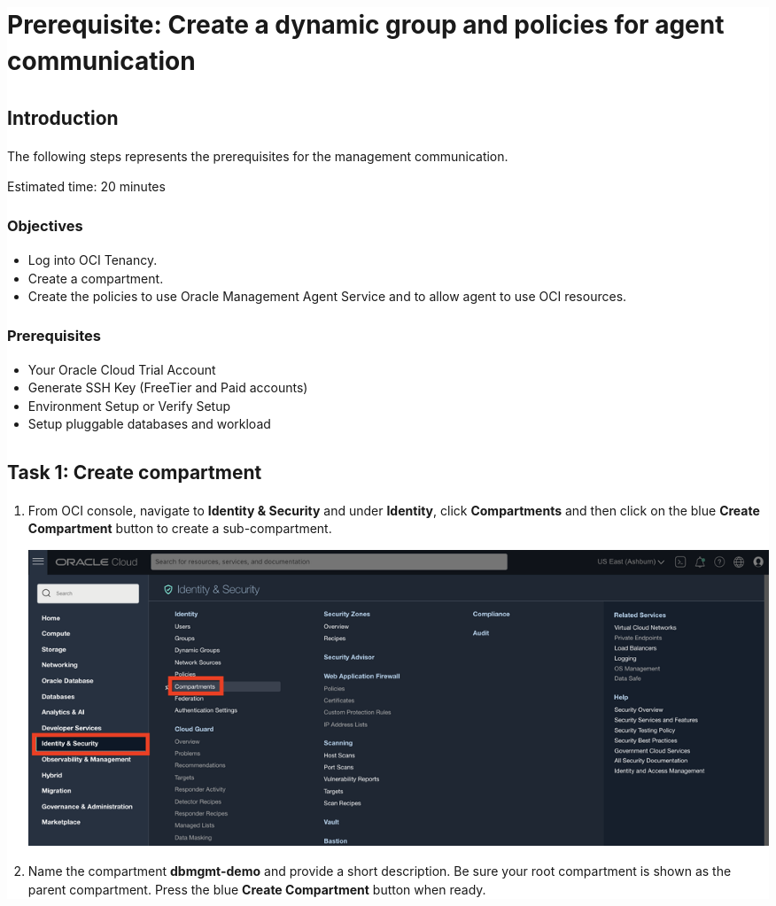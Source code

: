 # Prerequisite: Create a dynamic group and policies for agent communication

## Introduction

The following steps represents the prerequisites for the management communication.

Estimated time: 20 minutes

### Objectives

- Log into OCI Tenancy.
- Create a compartment.
- Create the policies to use Oracle Management Agent Service and to allow agent to use OCI resources.

### Prerequisites

- Your Oracle Cloud Trial Account
- Generate SSH Key (FreeTier and Paid accounts)
- Environment Setup or Verify Setup
- Setup pluggable databases and workload

## Task 1: Create compartment

1.  From OCI console, navigate to **Identity & Security** and under **Identity**, click **Compartments** and then click on the blue **Create Compartment** button to create a sub-compartment.

      ![Create a compartment](./images/compartments.png " ")

2.  Name the compartment **dbmgmt-demo** and provide a short description. Be sure your root compartment is shown as the parent compartment. Press the blue **Create Compartment** button when ready.
